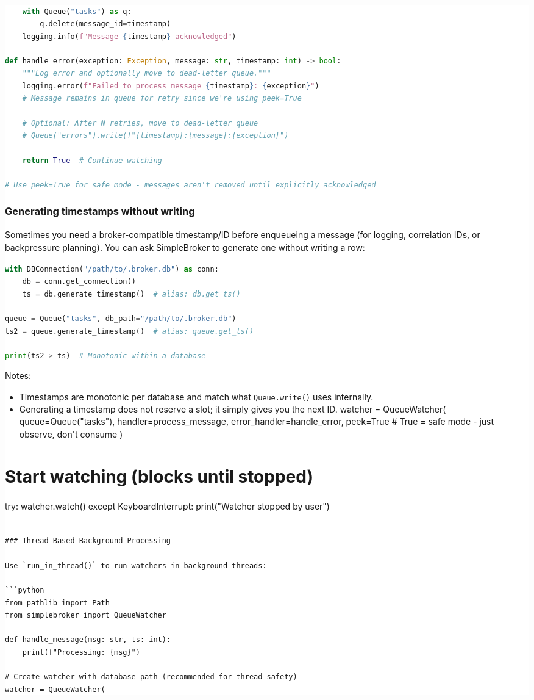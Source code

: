 ```python
    with Queue("tasks") as q:
        q.delete(message_id=timestamp)
    logging.info(f"Message {timestamp} acknowledged")

def handle_error(exception: Exception, message: str, timestamp: int) -> bool:
    """Log error and optionally move to dead-letter queue."""
    logging.error(f"Failed to process message {timestamp}: {exception}")
    # Message remains in queue for retry since we're using peek=True
    
    # Optional: After N retries, move to dead-letter queue
    # Queue("errors").write(f"{timestamp}:{message}:{exception}")
    
    return True  # Continue watching

# Use peek=True for safe mode - messages aren't removed until explicitly acknowledged
```

### Generating timestamps without writing

Sometimes you need a broker-compatible timestamp/ID before enqueueing a message (for logging, correlation IDs, or backpressure planning). You can ask SimpleBroker to generate one without writing a row:

```python
with DBConnection("/path/to/.broker.db") as conn:
    db = conn.get_connection()
    ts = db.generate_timestamp()  # alias: db.get_ts()

queue = Queue("tasks", db_path="/path/to/.broker.db")
ts2 = queue.generate_timestamp()  # alias: queue.get_ts()

print(ts2 > ts)  # Monotonic within a database
```

Notes:
- Timestamps are monotonic per database and match what `Queue.write()` uses internally.
- Generating a timestamp does not reserve a slot; it simply gives you the next ID.
watcher = QueueWatcher(
    queue=Queue("tasks"),
    handler=process_message,
    error_handler=handle_error,
    peek=True  # True = safe mode - just observe, don't consume
)

# Start watching (blocks until stopped)
try:
    watcher.watch()
except KeyboardInterrupt:
    print("Watcher stopped by user")
```

### Thread-Based Background Processing

Use `run_in_thread()` to run watchers in background threads:

```python
from pathlib import Path
from simplebroker import QueueWatcher

def handle_message(msg: str, ts: int):
    print(f"Processing: {msg}")

# Create watcher with database path (recommended for thread safety)
watcher = QueueWatcher(
```
